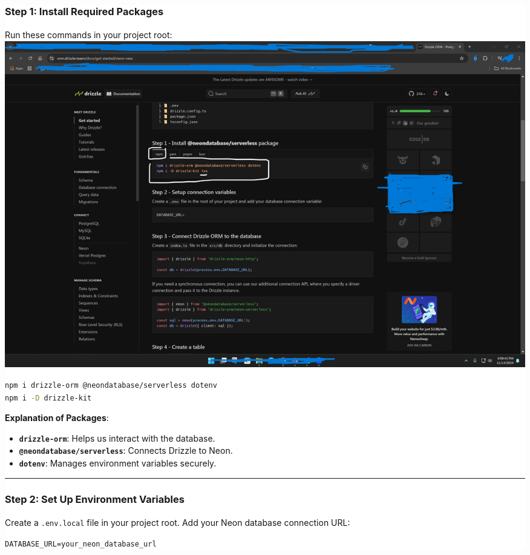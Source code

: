 
### Step 1: Install Required Packages

Run these commands in your project root:
![alt text](public/2.png)

```bash
npm i drizzle-orm @neondatabase/serverless dotenv
npm i -D drizzle-kit
```

**Explanation of Packages**:

- **`drizzle-orm`**: Helps us interact with the database.
- **`@neondatabase/serverless`**: Connects Drizzle to Neon.
- **`dotenv`**: Manages environment variables securely.

---

### Step 2: Set Up Environment Variables

Create a `.env.local` file in your project root. Add your Neon database connection URL:

```plaintext
DATABASE_URL=your_neon_database_url
```
